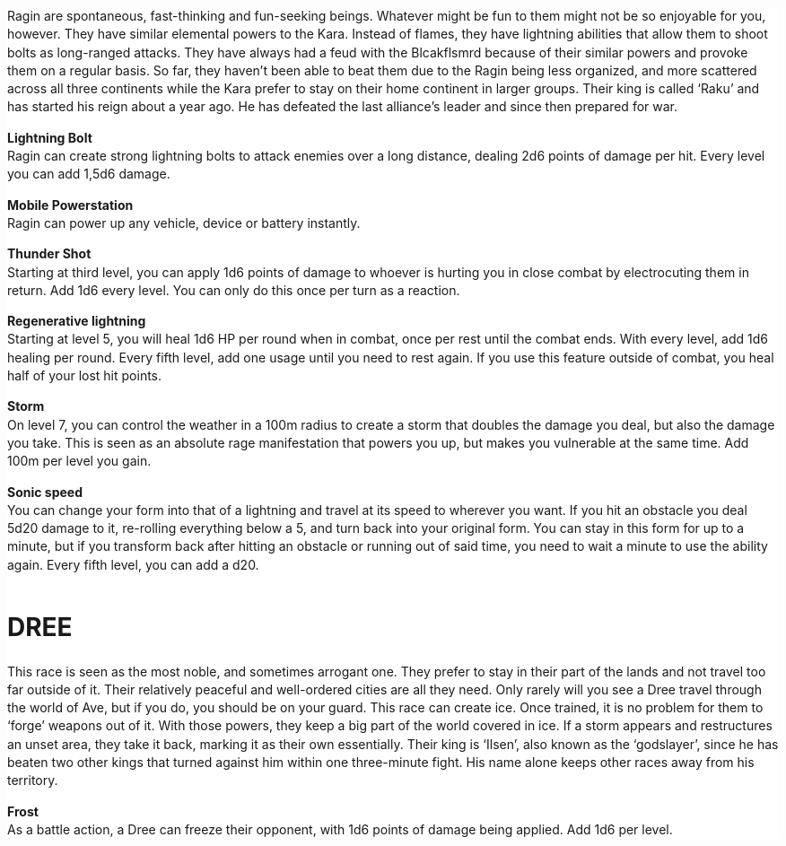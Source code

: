 Ragin are spontaneous, fast-thinking and fun-seeking beings. Whatever might be fun to them might not be so enjoyable for you, however. 
They have similar elemental powers to the Kara. Instead of flames, they have lightning abilities that allow them to shoot bolts as long-ranged attacks. They have always had a feud with the Blcakflsmrd because of their similar powers and provoke them on a regular basis. So far, they haven’t been able to beat them due to the Ragin being less organized, and more scattered across all three continents while the Kara prefer to stay on their home continent in larger groups. 
Their king is called ‘Raku’ and has started his reign about a year ago. He has defeated the last alliance’s leader and since then prepared for war. 

__Lightning Bolt__  
Ragin can create strong lightning bolts to attack enemies over a long distance, dealing 2d6 points of damage per hit. Every level you can add 1,5d6 damage. 

__Mobile Powerstation__  
Ragin can power up any vehicle, device or battery instantly. 

__Thunder Shot__  
Starting at third level, you can apply 1d6 points of damage to whoever is hurting you in close combat by electrocuting them in return. Add 1d6 every level. You can only do this once per turn as a reaction. 

__Regenerative lightning__  
Starting at level 5, you will heal 1d6 HP per round when in combat, once per rest until the combat ends. With every level, add 1d6 healing per round. Every fifth level, add one usage until you need to rest again. If you use this feature outside of combat, you heal half of your lost hit points.

__Storm__  
On level 7, you can control the weather in a 100m radius to create a storm that doubles the damage you deal, but also the damage you take. This is seen as an absolute rage manifestation that powers you up, but makes you vulnerable at the same time. Add 100m per level you gain. 

__Sonic speed__  
You can change your form into that of a lightning and travel at its speed to wherever you want. If you hit an obstacle you deal 5d20 damage to it, re-rolling everything below a 5, and turn back into your original form. You can stay in this form for up to a minute, but if you transform back after hitting an obstacle or running out of said time, you need to wait a minute to use the ability again. Every fifth level, you can add a d20. 

# DREE
This race is seen as the most noble, and sometimes arrogant one. They prefer to stay in their part of the lands and not travel too far outside of it. Their relatively peaceful and well-ordered cities are all they need. Only rarely will you see a Dree travel through the world of Ave, but if you do, you should be on your guard. 
This race can create ice. Once trained, it is no problem for them to ‘forge’ weapons out of it. With those powers, they keep a big part of the world covered in ice. If a storm appears and restructures an unset area, they take it back, marking it as their own essentially. 
Their king is ‘Ilsen’, also known as the ‘godslayer’, since he has beaten two other kings that turned against him within one three-minute fight. His name alone keeps other races away from his territory. 

__Frost__  
As a battle action, a Dree can freeze their opponent, with 1d6 points of damage being applied. Add 1d6 per level. 
